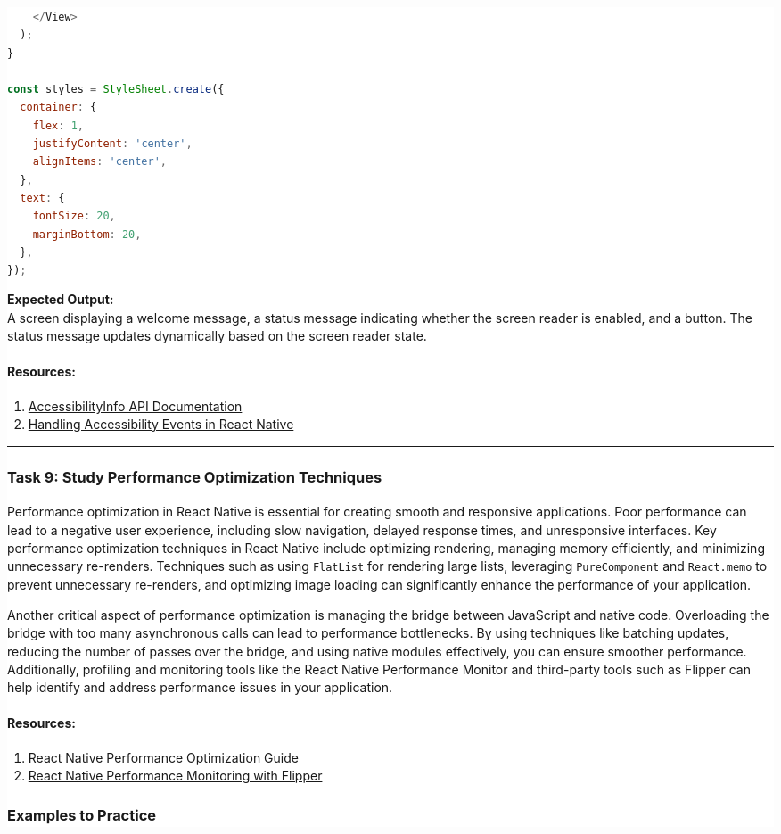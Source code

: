 ```jsx
    </View>
  );
}

const styles = StyleSheet.create({
  container: {
    flex: 1,
    justifyContent: 'center',
    alignItems: 'center',
  },
  text: {
    fontSize: 20,
    marginBottom: 20,
  },
});
```

**Expected Output:**  
A screen displaying a welcome message, a status message indicating whether the screen reader is enabled, and a button. The status message updates dynamically based on the screen reader state.

#### Resources:
1. [AccessibilityInfo API Documentation](https://reactnative.dev/docs/accessibilityinfo)
2. [Handling Accessibility Events in React Native](https://reactnative.dev/docs/accessibility#accessibility-events)

---

### Task 9: Study Performance Optimization Techniques

Performance optimization in React Native is essential for creating smooth and responsive applications. Poor performance can lead to a negative user experience, including slow navigation, delayed response times, and unresponsive interfaces. Key performance optimization techniques in React Native include optimizing rendering, managing memory efficiently, and minimizing unnecessary re-renders. Techniques such as using `FlatList` for rendering large lists, leveraging `PureComponent` and `React.memo` to prevent unnecessary re-renders, and optimizing image loading can significantly enhance the performance of your application.

Another critical aspect of performance optimization is managing the bridge between JavaScript and native code. Overloading the bridge with too many asynchronous calls can lead to performance bottlenecks. By using techniques like batching updates, reducing the number of passes over the bridge, and using native modules effectively, you can ensure smoother performance. Additionally, profiling and monitoring tools like the React Native Performance Monitor and third-party tools such as Flipper can help identify and address performance issues in your application.

#### Resources:
1. [React Native Performance Optimization Guide](https://reactnative.dev/docs/optimizing-performance)
2. [React Native Performance Monitoring with Flipper](https://fbflipper.com/docs/features/react-native/)

### Examples to Practice
